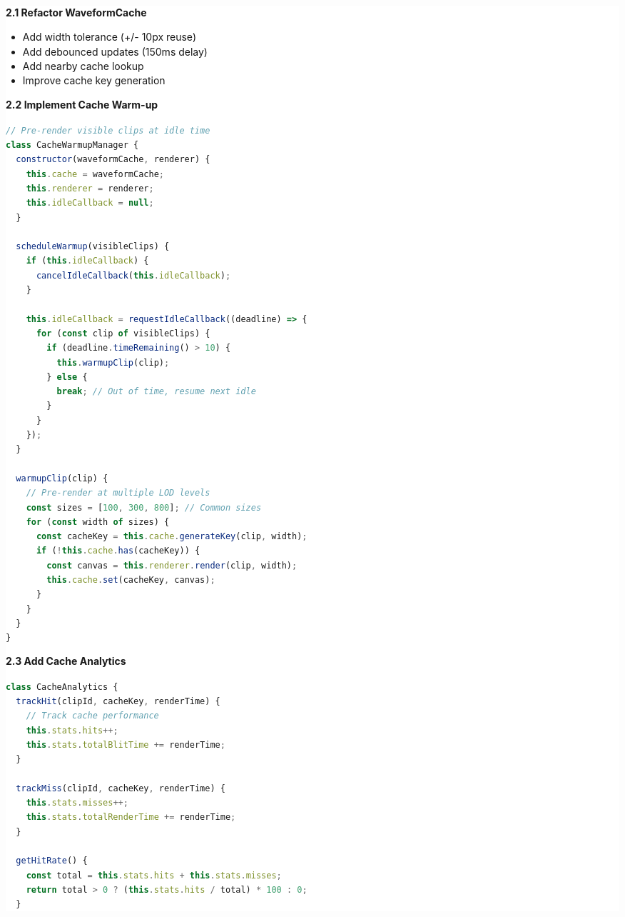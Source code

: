 **2.1 Refactor WaveformCache**
- Add width tolerance (+/- 10px reuse)
- Add debounced updates (150ms delay)
- Add nearby cache lookup
- Improve cache key generation

**2.2 Implement Cache Warm-up**
```javascript
// Pre-render visible clips at idle time
class CacheWarmupManager {
  constructor(waveformCache, renderer) {
    this.cache = waveformCache;
    this.renderer = renderer;
    this.idleCallback = null;
  }

  scheduleWarmup(visibleClips) {
    if (this.idleCallback) {
      cancelIdleCallback(this.idleCallback);
    }

    this.idleCallback = requestIdleCallback((deadline) => {
      for (const clip of visibleClips) {
        if (deadline.timeRemaining() > 10) {
          this.warmupClip(clip);
        } else {
          break; // Out of time, resume next idle
        }
      }
    });
  }

  warmupClip(clip) {
    // Pre-render at multiple LOD levels
    const sizes = [100, 300, 800]; // Common sizes
    for (const width of sizes) {
      const cacheKey = this.cache.generateKey(clip, width);
      if (!this.cache.has(cacheKey)) {
        const canvas = this.renderer.render(clip, width);
        this.cache.set(cacheKey, canvas);
      }
    }
  }
}
```

**2.3 Add Cache Analytics**
```javascript
class CacheAnalytics {
  trackHit(clipId, cacheKey, renderTime) {
    // Track cache performance
    this.stats.hits++;
    this.stats.totalBlitTime += renderTime;
  }

  trackMiss(clipId, cacheKey, renderTime) {
    this.stats.misses++;
    this.stats.totalRenderTime += renderTime;
  }

  getHitRate() {
    const total = this.stats.hits + this.stats.misses;
    return total > 0 ? (this.stats.hits / total) * 100 : 0;
  }

```